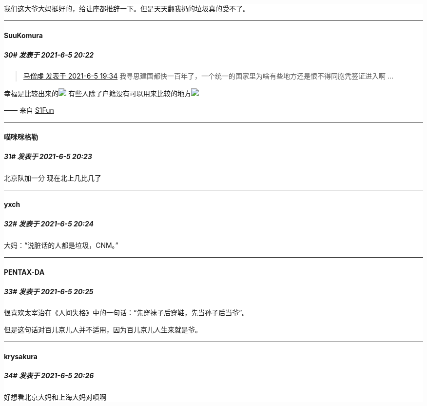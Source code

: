 
我们这大爷大妈挺好的，给让座都推辞一下。但是天天翻我扔的垃圾真的受不了。


*****

####  SuuKomura  
##### 30#       发表于 2021-6-5 20:22


<blockquote><a href="httphttps://bbs.saraba1st.com/2b/forum.php?mod=redirect&amp;goto=findpost&amp;pid=51486154&amp;ptid=2008262" target="_blank">马僧虔 发表于 2021-6-5 19:34</a>
我寻思建国都快一百年了，一个统一的国家里为啥有些地方还是恨不得同胞凭签证进入啊 ...</blockquote>
幸福是比较出来的<img src="https://static.saraba1st.com/image/smiley/face2017/001.png" referrerpolicy="no-referrer">
有些人除了户籍没有可以用来比较的地方<img src="https://static.saraba1st.com/image/smiley/face2017/037.png" referrerpolicy="no-referrer">

—— 来自 [S1Fun](https://s1fun.koalcat.com)




*****

####  喵咪咪格勒  
##### 31#       发表于 2021-6-5 20:23


北京队加一分
现在北上几比几了


*****

####  yxch  
##### 32#       发表于 2021-6-5 20:24


大妈：“说脏话的人都是垃圾，CNM。”


*****

####  PENTAX-DA  
##### 33#       发表于 2021-6-5 20:25


很喜欢太宰治在《人间失格》中的一句话：“先穿袜子后穿鞋，先当孙子后当爷”。

但是这句话对百儿京儿人并不适用，因为百儿京儿人生来就是爷。


*****

####  krysakura  
##### 34#       发表于 2021-6-5 20:26


好想看北京大妈和上海大妈对喷啊
